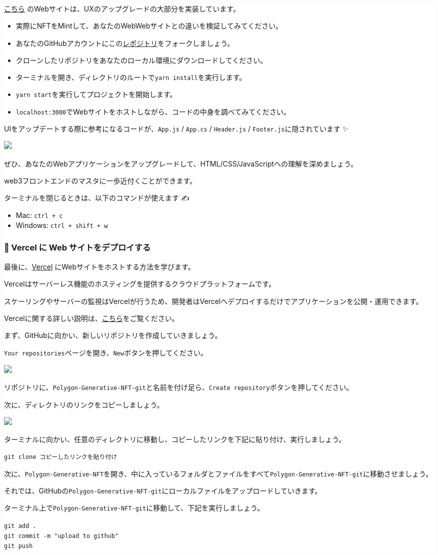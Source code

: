 [こちら](https://nft-collectible-demoo.vercel.app/) のWebサイトは、UXのアップグレードの大部分を実装しています。

- 実際にNFTをMintして、あなたのWebWebサイトとの違いを検証してみてください。

- あなたのGitHubアカウントにこの[レポジトリ](https://github.com/yukis4san/nft-collectible-frontend-git)をフォークしましょう。

- クローンしたリポジトリをあなたのローカル環境にダウンロードしてください。

- ターミナルを開き、ディレクトリのルートで`yarn install`を実行します。

- `yarn start`を実行してプロジェクトを開始します。

- `localhost:3000`でWebサイトをホストしながら、コードの中身を調べてみてください。

UIをアップデートする際に参考になるコードが、`App.js` / `App.cs` / `Header.js` / `Footer.js`に隠されています ✨

![](/images/Polygon-Generative-NFT/section-4/4_2_3.jpg)

ぜひ、あなたのWebアプリケーションをアップグレードして、HTML/CSS/JavaScriptへの理解を深めましょう。

web3フロントエンドのマスタに一歩近付くことができます。

ターミナルを閉じるときは、以下のコマンドが使えます ✍️

- Mac: `ctrl + c`
- Windows: `ctrl + shift + w`

### 🤟 Vercel に Web サイトをデプロイする

最後に、[Vercel](https://vercel.com/) にWebサイトをホストする方法を学びます。

Vercelはサーバーレス機能のホスティングを提供するクラウドプラットフォームです。

スケーリングやサーバーの監視はVercelが行うため、開発者はVercelへデプロイするだけでアプリケーションを公開・運用できます。

Vercelに関する詳しい説明は、[こちら](https://zenn.dev/lollipop_onl/articles/eoz-vercel-pricing-2020)をご覧ください。

まず、GitHubに向かい、新しいリポジトリを作成していきましょう。

`Your repositories`ページを開き、`New`ボタンを押してください。

![](/images/Polygon-Mobile-dApp/section-4/4_1_2.png)

リポジトリに、`Polygon-Generative-NFT-git`と名前を付け足ら、`Create repository`ボタンを押してください。

次に、ディレクトリのリンクをコピーしましょう。

![](/images/Polygon-Mobile-dApp/section-4/4_1_3.png)

ターミナルに向かい、任意のディレクトリに移動し、コピーしたリンクを下記に貼り付け、実行しましょう。

```
git clone コピーしたリンクを貼り付け
```

次に、`Polygon-Generative-NFT`を開き、中に入っているフォルダとファイルをすべて`Polygon-Generative-NFT-git`に移動させましょう。

それでは、GitHubの`Polygon-Generative-NFT-git`にローカルファイルをアップロードしていきます。

ターミナル上で`Polygon-Generative-NFT-git`に移動して、下記を実行しましょう。

```
git add .
git commit -m "upload to github"
git push
```
